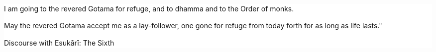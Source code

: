  I am going to the revered Gotama for refuge,
 and to dhamma
 and to the Order of monks.

 May the revered Gotama accept me
 as a lay-follower,
 one gone for refuge from today forth
 for as long as life lasts."

 Discourse with Esukārī:
 The Sixth
